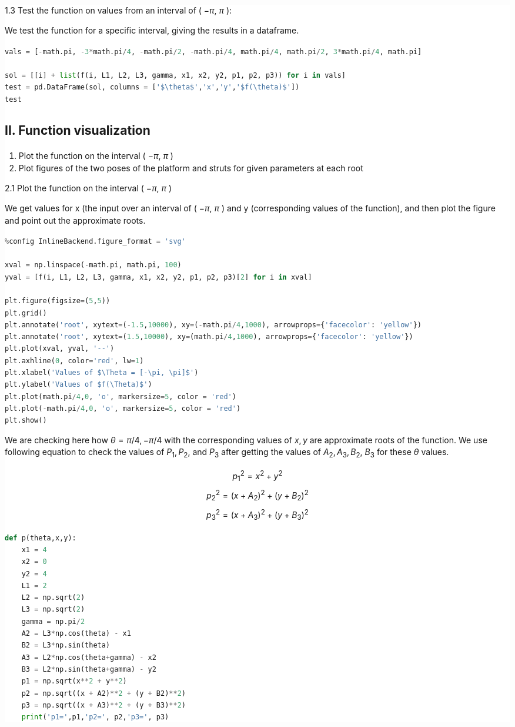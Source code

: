 1.3 Test the function on values from an interval of ( $-\pi$, $\pi$ ):

We test the function for a specific interval, giving the results in a dataframe.
```python
vals = [-math.pi, -3*math.pi/4, -math.pi/2, -math.pi/4, math.pi/4, math.pi/2, 3*math.pi/4, math.pi]

sol = [[i] + list(f(i, L1, L2, L3, gamma, x1, x2, y2, p1, p2, p3)) for i in vals]
test = pd.DataFrame(sol, columns = ['$\theta$','x','y','$f(\theta)$'])
test
```
## II. Function visualization
1. Plot the function on the interval ( $-\pi$, $\pi$ )
2. Plot figures of the two poses of the platform and struts for given parameters at each root

2.1 Plot the function on the interval ( $-\pi$, $\pi$ )  

We get values for x (the input over an interval of ( $-\pi$, $\pi$ ) and y (corresponding values of the function), and then plot the figure and point out the approximate roots.

```python
%config InlineBackend.figure_format = 'svg'

xval = np.linspace(-math.pi, math.pi, 100)
yval = [f(i, L1, L2, L3, gamma, x1, x2, y2, p1, p2, p3)[2] for i in xval]

plt.figure(figsize=(5,5))
plt.grid()
plt.annotate('root', xytext=(-1.5,10000), xy=(-math.pi/4,1000), arrowprops={'facecolor': 'yellow'})
plt.annotate('root', xytext=(1.5,10000), xy=(math.pi/4,1000), arrowprops={'facecolor': 'yellow'})
plt.plot(xval, yval, '--')
plt.axhline(0, color='red', lw=1)
plt.xlabel('Values of $\Theta = [-\pi, \pi]$')
plt.ylabel('Values of $f(\Theta)$')
plt.plot(math.pi/4,0, 'o', markersize=5, color = 'red')
plt.plot(-math.pi/4,0, 'o', markersize=5, color = 'red')
plt.show()

```
We are checking here how $\theta = \pi/4, -\pi/4$ with the corresponding values of $x,y$ are approximate roots of the function. We use following equation to check the values of $P_1, P_2$, and $P_3$ after getting the values of $A_2, A_3, B_2$, $B_3$ for these $\theta$ values.

$$p_1^2=x^2 + y^2$$
$$p_2^2=(x + A_2)^2 + (y + B_2)^2$$
$$p_3^2=(x + A_3)^2 + (y + B_3)^2$$

```python
def p(theta,x,y):    
    x1 = 4
    x2 = 0
    y2 = 4
    L1 = 2
    L2 = np.sqrt(2)
    L3 = np.sqrt(2)
    gamma = np.pi/2
    A2 = L3*np.cos(theta) - x1
    B2 = L3*np.sin(theta)
    A3 = L2*np.cos(theta+gamma) - x2
    B3 = L2*np.sin(theta+gamma) - y2
    p1 = np.sqrt(x**2 + y**2)
    p2 = np.sqrt((x + A2)**2 + (y + B2)**2)
    p3 = np.sqrt((x + A3)**2 + (y + B3)**2)
    print('p1=',p1,'p2=', p2,'p3=', p3)   
```

